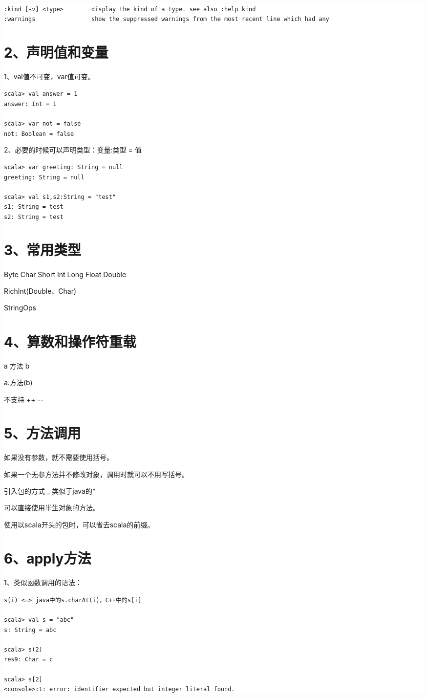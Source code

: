 ```
:kind [-v] <type>        display the kind of a type. see also :help kind
:warnings                show the suppressed warnings from the most recent line which had any
```

# 2、声明值和变量
1、val值不可变，var值可变。
```
scala> val answer = 1
answer: Int = 1

scala> var not = false
not: Boolean = false
```


2、必要的时候可以声明类型：变量:类型 = 值
```
scala> var greeting: String = null
greeting: String = null

scala> val s1,s2:String = "test"
s1: String = test
s2: String = test
```

# 3、常用类型
Byte Char Short Int Long Float Double

RichInt(Double、Char)

StringOps

# 4、算数和操作符重载
a 方法 b

a.方法(b)

不支持 ++ --

# 5、方法调用
如果没有参数，就不需要使用括号。

如果一个无参方法并不修改对象，调用时就可以不用写括号。

引入包的方式 _ 类似于java的*

可以直接使用半生对象的方法。

使用以scala开头的包时，可以省去scala的前缀。

# 6、apply方法
1、类似函数调用的语法：
```
s(i) <=> java中的s.charAt(i)，C++中的s[i]

scala> val s = "abc"
s: String = abc

scala> s(2)
res9: Char = c

scala> s[2]
<console>:1: error: identifier expected but integer literal found.
```